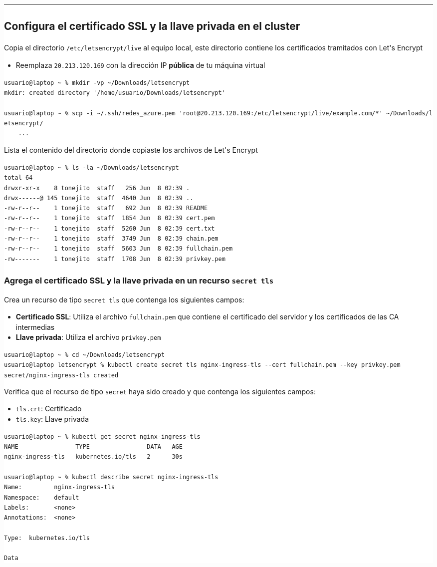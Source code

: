 --------------------------------------------------------------------------------

## Configura el certificado SSL y la llave privada en el cluster

Copia el directorio `/etc/letsencrypt/live` al equipo local, este directorio contiene los certificados tramitados con Let's Encrypt

- Reemplaza `20.213.120.169` con la dirección IP **pública** de tu máquina virtual

```
usuario@laptop ~ % mkdir -vp ~/Downloads/letsencrypt
mkdir: created directory '/home/usuario/Downloads/letsencrypt'

usuario@laptop ~ % scp -i ~/.ssh/redes_azure.pem 'root@20.213.120.169:/etc/letsencrypt/live/example.com/*' ~/Downloads/letsencrypt/
	...
```

Lista el contenido del directorio donde copiaste los archivos de Let's Encrypt

```
usuario@laptop ~ % ls -la ~/Downloads/letsencrypt
total 64
drwxr-xr-x    8 tonejito  staff   256 Jun  8 02:39 .
drwx------@ 145 tonejito  staff  4640 Jun  8 02:39 ..
-rw-r--r--    1 tonejito  staff   692 Jun  8 02:39 README
-rw-r--r--    1 tonejito  staff  1854 Jun  8 02:39 cert.pem
-rw-r--r--    1 tonejito  staff  5260 Jun  8 02:39 cert.txt
-rw-r--r--    1 tonejito  staff  3749 Jun  8 02:39 chain.pem
-rw-r--r--    1 tonejito  staff  5603 Jun  8 02:39 fullchain.pem
-rw-------    1 tonejito  staff  1708 Jun  8 02:39 privkey.pem
```

### Agrega el certificado SSL y la llave privada en un recurso `secret tls`

Crea un recurso de tipo `secret tls` que contenga los siguientes campos:

- **Certificado SSL**: Utiliza el archivo `fullchain.pem` que contiene el certificado del servidor y los certificados de las CA intermedias
- **Llave privada**: Utiliza el archivo `privkey.pem`

```
usuario@laptop ~ % cd ~/Downloads/letsencrypt
usuario@laptop letsencrypt % kubectl create secret tls nginx-ingress-tls --cert fullchain.pem --key privkey.pem
secret/nginx-ingress-tls created
```

Verifica que el recurso de tipo `secret` haya sido creado y que contenga los siguientes campos:

- `tls.crt`: Certificado
- `tls.key`: Llave privada

```
usuario@laptop ~ % kubectl get secret nginx-ingress-tls
NAME                TYPE                DATA   AGE
nginx-ingress-tls   kubernetes.io/tls   2      30s

usuario@laptop ~ % kubectl describe secret nginx-ingress-tls
Name:         nginx-ingress-tls
Namespace:    default
Labels:       <none>
Annotations:  <none>

Type:  kubernetes.io/tls

Data
```